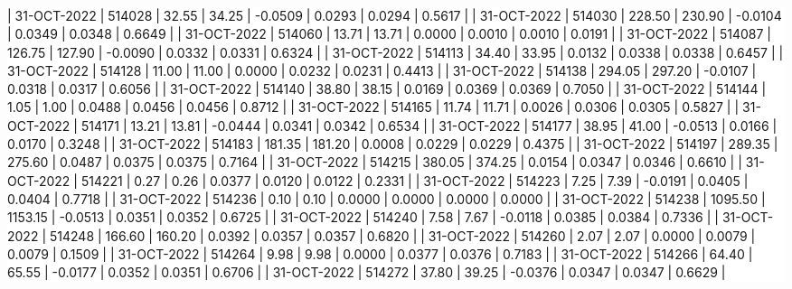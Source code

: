 | 31-OCT-2022 | 514028 | 32.55 | 34.25 | -0.0509 | 0.0293 | 0.0294 | 0.5617 |
| 31-OCT-2022 | 514030 | 228.50 | 230.90 | -0.0104 | 0.0349 | 0.0348 | 0.6649 |
| 31-OCT-2022 | 514060 | 13.71 | 13.71 | 0.0000 | 0.0010 | 0.0010 | 0.0191 |
| 31-OCT-2022 | 514087 | 126.75 | 127.90 | -0.0090 | 0.0332 | 0.0331 | 0.6324 |
| 31-OCT-2022 | 514113 | 34.40 | 33.95 | 0.0132 | 0.0338 | 0.0338 | 0.6457 |
| 31-OCT-2022 | 514128 | 11.00 | 11.00 | 0.0000 | 0.0232 | 0.0231 | 0.4413 |
| 31-OCT-2022 | 514138 | 294.05 | 297.20 | -0.0107 | 0.0318 | 0.0317 | 0.6056 |
| 31-OCT-2022 | 514140 | 38.80 | 38.15 | 0.0169 | 0.0369 | 0.0369 | 0.7050 |
| 31-OCT-2022 | 514144 | 1.05 | 1.00 | 0.0488 | 0.0456 | 0.0456 | 0.8712 |
| 31-OCT-2022 | 514165 | 11.74 | 11.71 | 0.0026 | 0.0306 | 0.0305 | 0.5827 |
| 31-OCT-2022 | 514171 | 13.21 | 13.81 | -0.0444 | 0.0341 | 0.0342 | 0.6534 |
| 31-OCT-2022 | 514177 | 38.95 | 41.00 | -0.0513 | 0.0166 | 0.0170 | 0.3248 |
| 31-OCT-2022 | 514183 | 181.35 | 181.20 | 0.0008 | 0.0229 | 0.0229 | 0.4375 |
| 31-OCT-2022 | 514197 | 289.35 | 275.60 | 0.0487 | 0.0375 | 0.0375 | 0.7164 |
| 31-OCT-2022 | 514215 | 380.05 | 374.25 | 0.0154 | 0.0347 | 0.0346 | 0.6610 |
| 31-OCT-2022 | 514221 | 0.27 | 0.26 | 0.0377 | 0.0120 | 0.0122 | 0.2331 |
| 31-OCT-2022 | 514223 | 7.25 | 7.39 | -0.0191 | 0.0405 | 0.0404 | 0.7718 |
| 31-OCT-2022 | 514236 | 0.10 | 0.10 | 0.0000 | 0.0000 | 0.0000 | 0.0000 |
| 31-OCT-2022 | 514238 | 1095.50 | 1153.15 | -0.0513 | 0.0351 | 0.0352 | 0.6725 |
| 31-OCT-2022 | 514240 | 7.58 | 7.67 | -0.0118 | 0.0385 | 0.0384 | 0.7336 |
| 31-OCT-2022 | 514248 | 166.60 | 160.20 | 0.0392 | 0.0357 | 0.0357 | 0.6820 |
| 31-OCT-2022 | 514260 | 2.07 | 2.07 | 0.0000 | 0.0079 | 0.0079 | 0.1509 |
| 31-OCT-2022 | 514264 | 9.98 | 9.98 | 0.0000 | 0.0377 | 0.0376 | 0.7183 |
| 31-OCT-2022 | 514266 | 64.40 | 65.55 | -0.0177 | 0.0352 | 0.0351 | 0.6706 |
| 31-OCT-2022 | 514272 | 37.80 | 39.25 | -0.0376 | 0.0347 | 0.0347 | 0.6629 |
